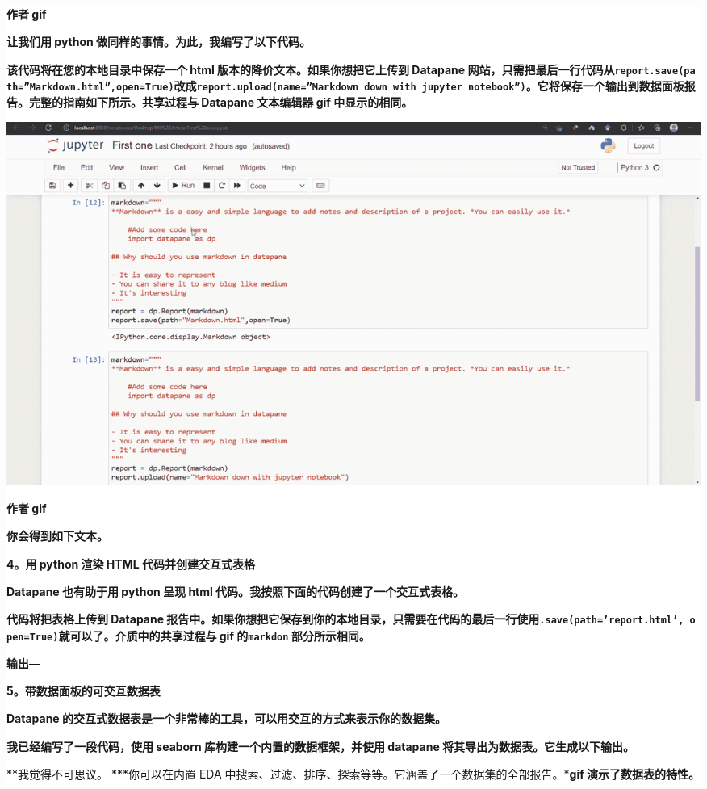 **作者 gif**

**让我们用 python 做同样的事情。为此，我编写了以下代码。**

**该代码将在您的本地目录中保存一个 html 版本的降价文本。如果你想把它上传到 Datapane 网站，只需把最后一行代码从`report.save(path=”Markdown.html”,open=True)`改成`report.upload(name=”Markdown down with jupyter notebook”)`。它将保存一个输出到数据面板报告。完整的指南如下所示。共享过程与 Datapane 文本编辑器 gif 中显示的相同。**

**![](img/7b8bb0b415de6c017ab50902dc464222.png)**

**作者 gif**

**你会得到如下文本。**

****4。用 python 渲染 HTML 代码并创建交互式表格****

**Datapane 也有助于用 python 呈现 html 代码。我按照下面的代码创建了一个交互式表格。**

**代码将把表格上传到 Datapane 报告中。如果你想把它保存到你的本地目录，只需要在代码的最后一行使用`.save(path=’report.html’, open=True)`就可以了。介质中的共享过程与 gif 的`markdon` 部分所示相同。**

**输出—**

****5。带数据面板的可交互数据表****

**Datapane 的交互式数据表是一个非常棒的工具，可以用交互的方式来表示你的数据集。**

**我已经编写了一段代码，使用 seaborn 库构建一个内置的数据框架，并使用 datapane 将其导出为数据表。它生成以下输出。**

**我觉得不可思议。 ***你可以在内置 EDA 中搜索、过滤、排序、探索等等。它涵盖了一个数据集的全部报告。***gif 演示了数据表的特性。**
